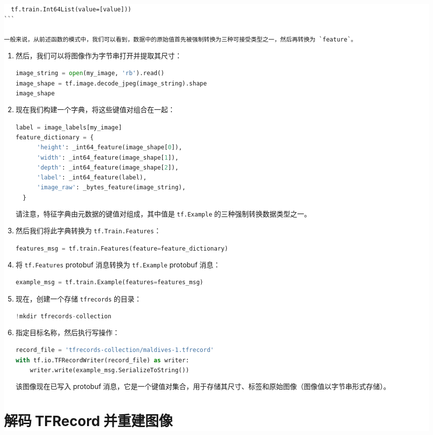       tf.train.Int64List(value=[value]))
    ```

    一般来说，从前述函数的模式中，我们可以看到，数据中的原始值首先被强制转换为三种可接受类型之一，然后再转换为 `feature`。

1.  然后，我们可以将图像作为字节串打开并提取其尺寸：

    ```py
    image_string = open(my_image, 'rb').read()
    image_shape = tf.image.decode_jpeg(image_string).shape
    image_shape
    ```

1.  现在我们构建一个字典，将这些键值对组合在一起：

    ```py
    label = image_labels[my_image]
    feature_dictionary = {
          'height': _int64_feature(image_shape[0]),
          'width': _int64_feature(image_shape[1]),
          'depth': _int64_feature(image_shape[2]),
          'label': _int64_feature(label),
          'image_raw': _bytes_feature(image_string),
      }
    ```

    请注意，特征字典由元数据的键值对组成，其中值是 `tf.Example` 的三种强制转换数据类型之一。

1.  然后我们将此字典转换为 `tf.Train.Features`：

    ```py
    features_msg = tf.train.Features(feature=feature_dictionary)
    ```

1.  将 `tf.Features` protobuf 消息转换为 `tf.Example` protobuf 消息：

    ```py
    example_msg = tf.train.Example(features=features_msg)
    ```

1.  现在，创建一个存储 `tfrecords` 的目录：

    ```py
    !mkdir tfrecords-collection
    ```

1.  指定目标名称，然后执行写操作：

    ```py
    record_file = 'tfrecords-collection/maldives-1.tfrecord'
    with tf.io.TFRecordWriter(record_file) as writer:
        writer.write(example_msg.SerializeToString())
    ```

    该图像现在已写入 protobuf 消息，它是一个键值对集合，用于存储其尺寸、标签和原始图像（图像值以字节串形式存储）。

# 解码 TFRecord 并重建图像
